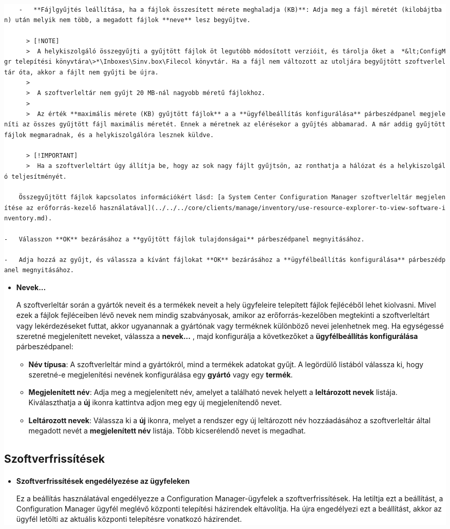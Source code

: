        -   **Fájlgyűjtés leállítása, ha a fájlok összesített mérete meghaladja (KB)**: Adja meg a fájl méretét (kilobájtban) után melyik nem több, a megadott fájlok **neve** lesz begyűjtve.  

          > [!NOTE]  
          >  A helykiszolgáló összegyűjti a gyűjtött fájlok öt legutóbb módosított verzióit, és tárolja őket a  *&lt;ConfigMgr telepítési könyvtára\>*\Inboxes\Sinv.box\Filecol könyvtár. Ha a fájl nem változott az utoljára begyűjtött szoftverleltár óta, akkor a fájlt nem gyűjti be újra.  
          >   
          >  A szoftverleltár nem gyűjt 20 MB-nál nagyobb méretű fájlokhoz.  
          >   
          >  Az érték **maximális mérete (KB) gyűjtött fájlok** a a **ügyfélbeállítás konfigurálása** párbeszédpanel megjeleníti az összes gyűjtött fájl maximális méretét. Ennek a méretnek az elérésekor a gyűjtés abbamarad. A már addig gyűjtött fájlok megmaradnak, és a helykiszolgálóra lesznek küldve.  

          > [!IMPORTANT]
          >  Ha a szoftverleltárt úgy állítja be, hogy az sok nagy fájlt gyűjtsön, az ronthatja a hálózat és a helykiszolgáló teljesítményét.  

        Összegyűjtött fájlok kapcsolatos információkért lásd: [a System Center Configuration Manager szoftverleltár megjelenítése az erőforrás-kezelő használatával](../../../core/clients/manage/inventory/use-resource-explorer-to-view-software-inventory.md).  

    -   Válasszon **OK** bezárásához a **gyűjtött fájlok tulajdonságai** párbeszédpanel megnyitásához.  

    -   Adja hozzá az gyűjt, és válassza a kívánt fájlokat **OK** bezárásához a **ügyfélbeállítás konfigurálása** párbeszédpanel megnyitásához.  

-   **Nevek...**  

     A szoftverleltár során a gyártók neveit és a termékek neveit a hely ügyfeleire telepített fájlok fejlécéből lehet kiolvasni. Mivel ezek a fájlok fejléceiben lévő nevek nem mindig szabványosak, amikor az erőforrás-kezelőben megtekinti a szoftverleltárt vagy lekérdezéseket futtat, akkor ugyanannak a gyártónak vagy terméknek különböző nevei jelenhetnek meg. Ha egységessé szeretné megjelenített neveket, válassza a **nevek...** , majd konfigurálja a következőket a **ügyfélbeállítás konfigurálása** párbeszédpanel:  

    -   **Név típusa**: A szoftverleltár mind a gyártókról, mind a termékek adatokat gyűjt. A legördülő listából válassza ki, hogy szeretné-e megjelenítési nevének konfigurálása egy **gyártó** vagy egy **termék**.  

    -   **Megjelenített név**: Adja meg a megjelenített név, amelyet a található nevek helyett a **leltározott nevek** listája. Kiválaszthatja a **új** ikonra kattintva adjon meg egy új megjelenítendő nevet.  

    -   **Leltározott nevek**: Válassza ki a **új** ikonra, melyet a rendszer egy új leltározott név hozzáadásához a szoftverleltár által megadott nevét a **megjelenített név** listája. Több kicserélendő nevet is megadhat.  

##  <a name="software-updates"></a>Szoftverfrissítések  

-   **Szoftverfrissítések engedélyezése az ügyfeleken**  

     Ez a beállítás használatával engedélyezze a Configuration Manager-ügyfelek a szoftverfrissítések. Ha letiltja ezt a beállítást, a Configuration Manager ügyfél meglévő központi telepítési házirendek eltávolítja. Ha újra engedélyezi ezt a beállítást, akkor az ügyfél letölti az aktuális központi telepítésre vonatkozó házirendet.  
